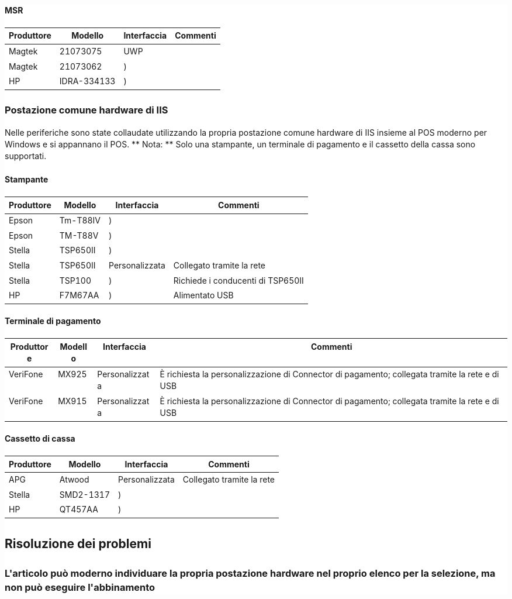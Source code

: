 #### <a name="msr"></a>MSR

| Produttore | Modello       | Interfaccia | Commenti |
|--------------|-------------|-----------|----------|
| Magtek       | 21073075    | UWP       |          |
| Magtek       | 21073062    | )      |          |
| HP           | IDRA-334133 | )      |          |

### <a name="shared-iis-hardware-station"></a>Postazione comune hardware di IIS

Nelle periferiche sono state collaudate utilizzando la propria postazione comune hardware di IIS insieme al POS moderno per Windows e si appannano il POS. ** Nota: ** Solo una stampante, un terminale di pagamento e il cassetto della cassa sono supportati.

#### <a name="printer"></a>Stampante

| Produttore | Modello    | Interfaccia | Commenti                  |
|--------------|----------|-----------|---------------------------|
| Epson        | Tm-T88IV | )      |                           |
| Epson        | TM-T88V  | )      |                           |
| Stella         | TSP650II | )      |                           |
| Stella         | TSP650II | Personalizzata    | Collegato tramite la rete     |
| Stella         | TSP100   | )      | Richiede i conducenti di TSP650II |
| HP           | F7M67AA  | )      | Alimentato USB               |

#### <a name="payment-terminal"></a>Terminale di pagamento 

| Produttore | Modello | Interfaccia | Commenti                                                                       |
|--------------|-------|-----------|--------------------------------------------------------------------------------|
| VeriFone     | MX925 | Personalizzata    | È richiesta la personalizzazione di Connector di pagamento; collegata tramite la rete e di USB |
| VeriFone     | MX915 | Personalizzata    | È richiesta la personalizzazione di Connector di pagamento; collegata tramite la rete e di USB |

#### <a name="cash-drawer"></a>Cassetto di cassa

| Produttore | Modello     | Interfaccia | Commenti              |
|--------------|-----------|-----------|-----------------------|
| APG          | Atwood    | Personalizzata    | Collegato tramite la rete |
| Stella         | SMD2-1317 | )      |                       |
| HP           | QT457AA   | )      |                       |

## <a name="troubleshooting"></a>Risoluzione dei problemi
### <a name="modern-pos-can-detect-the-hardware-station-in-its-list-for-selection-but-it-cant-complete-the-pairing"></a>L'articolo può moderno individuare la propria postazione hardware nel proprio elenco per la selezione, ma non può eseguire l'abbinamento
